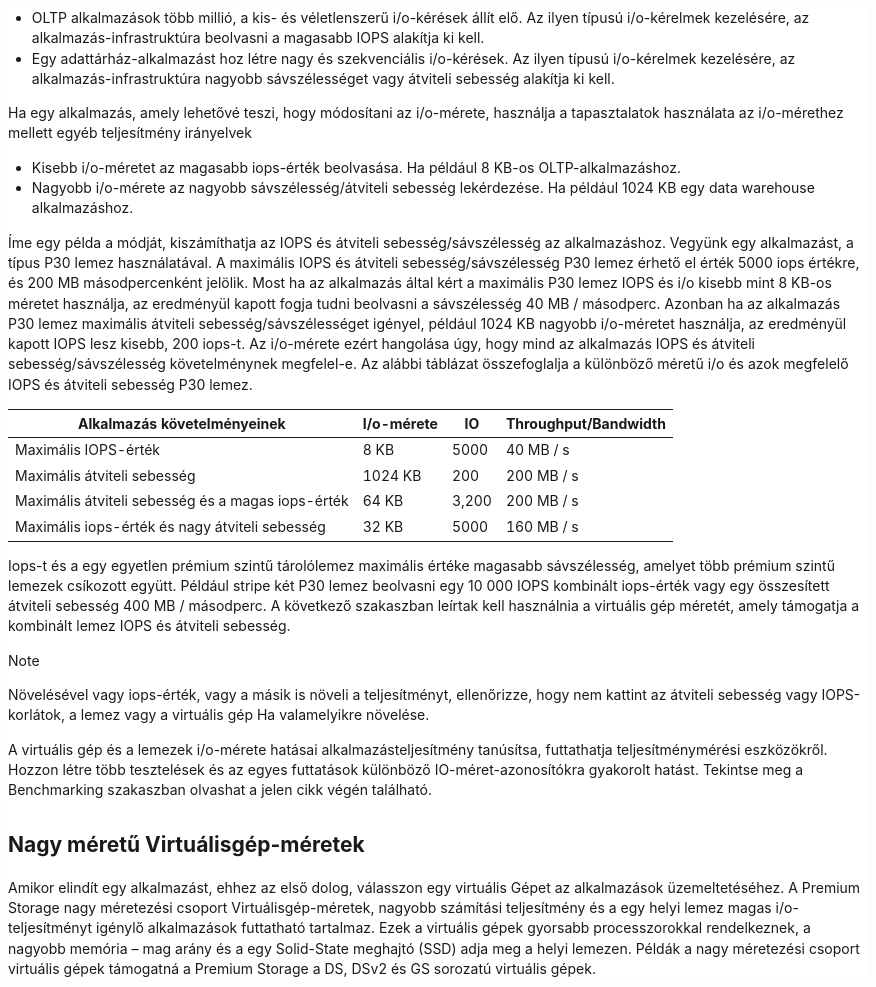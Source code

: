* OLTP alkalmazások több millió, a kis- és véletlenszerű i/o-kérések állít elő. Az ilyen típusú i/o-kérelmek kezelésére, az alkalmazás-infrastruktúra beolvasni a magasabb IOPS alakítja ki kell.  
* Egy adattárház-alkalmazást hoz létre nagy és szekvenciális i/o-kérések. Az ilyen típusú i/o-kérelmek kezelésére, az alkalmazás-infrastruktúra nagyobb sávszélességet vagy átviteli sebesség alakítja ki kell.

Ha egy alkalmazás, amely lehetővé teszi, hogy módosítani az i/o-mérete, használja a tapasztalatok használata az i/o-mérethez mellett egyéb teljesítmény irányelvek

* Kisebb i/o-méretet az magasabb iops-érték beolvasása. Ha például 8 KB-os OLTP-alkalmazáshoz.  
* Nagyobb i/o-mérete az nagyobb sávszélesség/átviteli sebesség lekérdezése. Ha például 1024 KB egy data warehouse alkalmazáshoz.

Íme egy példa a módját, kiszámíthatja az IOPS és átviteli sebesség/sávszélesség az alkalmazáshoz. Vegyünk egy alkalmazást, a típus P30 lemez használatával. A maximális IOPS és átviteli sebesség/sávszélesség P30 lemez érhető el érték 5000 iops értékre, és 200 MB másodpercenként jelölik. Most ha az alkalmazás által kért a maximális P30 lemez IOPS és i/o kisebb mint 8 KB-os méretet használja, az eredményül kapott fogja tudni beolvasni a sávszélesség 40 MB / másodperc. Azonban ha az alkalmazás P30 lemez maximális átviteli sebesség/sávszélességet igényel, például 1024 KB nagyobb i/o-méretet használja, az eredményül kapott IOPS lesz kisebb, 200 iops-t. Az i/o-mérete ezért hangolása úgy, hogy mind az alkalmazás IOPS és átviteli sebesség/sávszélesség követelménynek megfelel-e. Az alábbi táblázat összefoglalja a különböző méretű i/o és azok megfelelő IOPS és átviteli sebesség P30 lemez.

| Alkalmazás követelményeinek | I/o-mérete | IO | Throughput/Bandwidth |
| --- | --- | --- | --- |
| Maximális IOPS-érték |8 KB |5000 |40 MB / s |
| Maximális átviteli sebesség |1024 KB |200 |200 MB / s |
| Maximális átviteli sebesség és a magas iops-érték |64 KB |3,200 |200 MB / s |
| Maximális iops-érték és nagy átviteli sebesség |32 KB |5000 |160 MB / s |

Iops-t és a egy egyetlen prémium szintű tárolólemez maximális értéke magasabb sávszélesség, amelyet több prémium szintű lemezek csíkozott együtt. Például stripe két P30 lemez beolvasni egy 10 000 IOPS kombinált iops-érték vagy egy összesített átviteli sebesség 400 MB / másodperc. A következő szakaszban leírtak kell használnia a virtuális gép méretét, amely támogatja a kombinált lemez IOPS és átviteli sebesség.

> [!NOTE]
> Növelésével vagy iops-érték, vagy a másik is növeli a teljesítményt, ellenőrizze, hogy nem kattint az átviteli sebesség vagy IOPS-korlátok, a lemez vagy a virtuális gép Ha valamelyikre növelése.

A virtuális gép és a lemezek i/o-mérete hatásai alkalmazásteljesítmény tanúsítsa, futtathatja teljesítménymérési eszközökről. Hozzon létre több tesztelések és az egyes futtatások különböző IO-méret-azonosítókra gyakorolt hatást. Tekintse meg a Benchmarking szakaszban olvashat a jelen cikk végén található.

## <a name="high-scale-vm-sizes"></a>Nagy méretű Virtuálisgép-méretek

Amikor elindít egy alkalmazást, ehhez az első dolog, válasszon egy virtuális Gépet az alkalmazások üzemeltetéséhez. A Premium Storage nagy méretezési csoport Virtuálisgép-méretek, nagyobb számítási teljesítmény és a egy helyi lemez magas i/o-teljesítményt igénylő alkalmazások futtatható tartalmaz. Ezek a virtuális gépek gyorsabb processzorokkal rendelkeznek, a nagyobb memória – mag arány és a egy Solid-State meghajtó (SSD) adja meg a helyi lemezen. Példák a nagy méretezési csoport virtuális gépek támogatná a Premium Storage a DS, DSv2 és GS sorozatú virtuális gépek.
